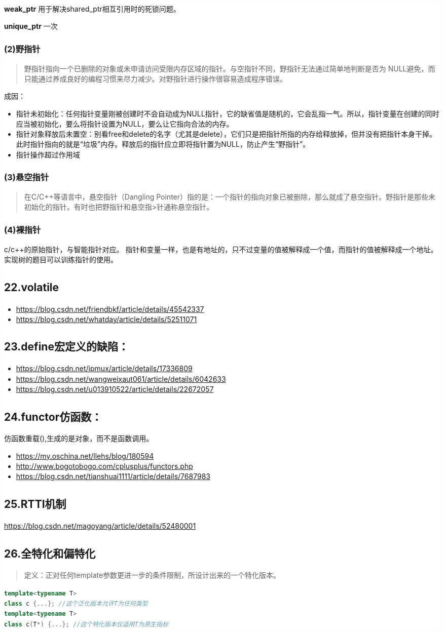 **weak_ptr**
用于解决shared_ptr相互引用时的死锁问题。  

**unique_ptr**  一次

### (2)野指针

>野指针指向一个已删除的对象或未申请访问受限内存区域的指针。与空指针不同，野指针无法通过简单地判断是否为 NULL避免，而只能通过养成良好的编程习惯来尽力减少。对野指针进行操作很容易造成程序错误。

成因：  

+ 指针未初始化：任何指针变量刚被创建时不会自动成为NULL指针，它的缺省值是随机的，它会乱指一气。所以，指针变量在创建的同时应当被初始化，要么将指针设置为NULL，要么让它指向合法的内存。
+ 指针对象释放后未置空：别看free和delete的名字（尤其是delete），它们只是把指针所指的内存给释放掉，但并没有把指针本身干掉。此时指针指向的就是“垃圾”内存。释放后的指针应立即将指针置为NULL，防止产生“野指针”。
+ 指针操作超过作用域

### (3)悬空指针

>在C/C++等语言中，悬空指针（Dangling Pointer）指的是：一个指针的指向对象已被删除，那么就成了悬空指针。野指针是那些未初始化的指针。有时也把野指针和悬空指>针通称悬空指针。

### (4)裸指针

c/c++的原始指针，与智能指针对应。
指针和变量一样，也是有地址的，只不过变量的值被解释成一个值，而指针的值被解释成一个地址。实现树的题目可以训练指针的使用。

## 22.volatile

+ <https://blog.csdn.net/friendbkf/article/details/45542337>  
+ <https://blog.csdn.net/whatday/article/details/52511071>

## 23.define宏定义的缺陷：

+ <https://blog.csdn.net/ipmux/article/details/17336809>  
+ <https://blog.csdn.net/wangweixaut061/article/details/6042633>  
+ <https://blog.csdn.net/u013910522/article/details/22672057>

## 24.functor仿函数：

仿函数重载(),生成的是对象，而不是函数调用。  

+ <https://my.oschina.net/llehs/blog/180594>
+ <http://www.bogotobogo.com/cplusplus/functors.php>  
+ <https://blog.csdn.net/tianshuai1111/article/details/7687983>

## 25.RTTI机制

<https://blog.csdn.net/magoyang/article/details/52480001>

## 26.全特化和偏特化

>定义：正对任何template参数更进一步的条件限制，所设计出来的一个特化版本。

```c++
template<typename T>
class c {...}; //这个泛化版本允许T为任何类型
template<typename T>
class c(T*) {...}; //这个特化版本仅适用T为原生指标
```
